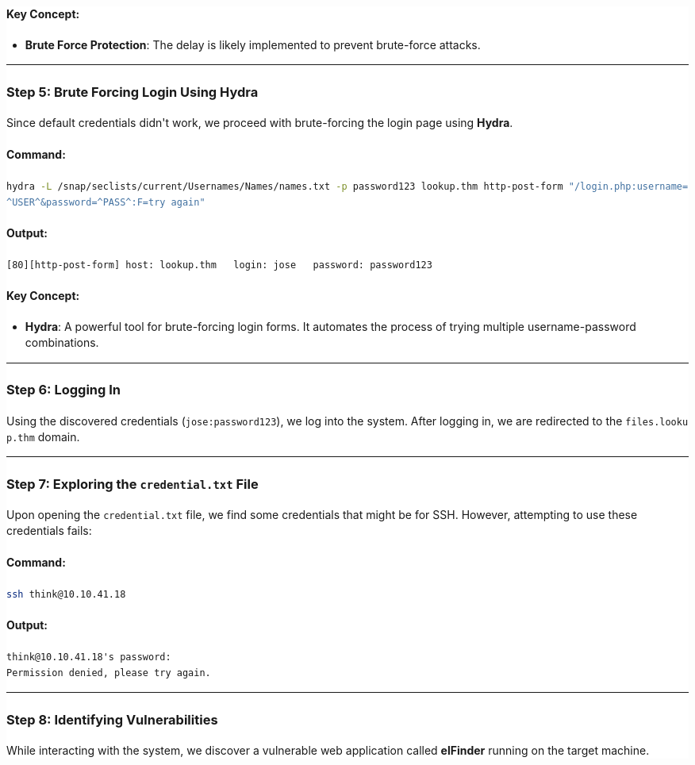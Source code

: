 #### Key Concept:
- **Brute Force Protection**: The delay is likely implemented to prevent brute-force attacks.

---

### **Step 5: Brute Forcing Login Using Hydra**
Since default credentials didn't work, we proceed with brute-forcing the login page using **Hydra**.

#### Command:
```bash
hydra -L /snap/seclists/current/Usernames/Names/names.txt -p password123 lookup.thm http-post-form "/login.php:username=^USER^&password=^PASS^:F=try again"
```

#### Output:
```
[80][http-post-form] host: lookup.thm   login: jose   password: password123
```

#### Key Concept:
- **Hydra**: A powerful tool for brute-forcing login forms. It automates the process of trying multiple username-password combinations.

---

### **Step 6: Logging In**
Using the discovered credentials (`jose:password123`), we log into the system. After logging in, we are redirected to the `files.lookup.thm` domain.

---

### **Step 7: Exploring the `credential.txt` File**
Upon opening the `credential.txt` file, we find some credentials that might be for SSH. However, attempting to use these credentials fails:

#### Command:
```bash
ssh think@10.10.41.18
```

#### Output:
```
think@10.10.41.18's password:
Permission denied, please try again.
```

---

### **Step 8: Identifying Vulnerabilities**
While interacting with the system, we discover a vulnerable web application called **elFinder** running on the target machine.

